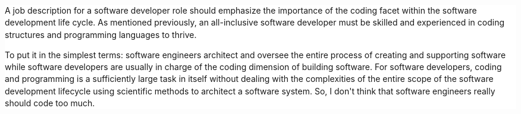 A job description for a software developer role should emphasize the importance of the coding facet within the software development life cycle. As mentioned previously, an all-inclusive software developer must be skilled and experienced in coding structures and programming languages to thrive.

To put it in the simplest terms: software engineers architect and oversee the entire process of creating and supporting software while software developers are usually in charge of the coding dimension of building software. For software developers, coding and programming is a sufficiently large task in itself without dealing with the complexities of the entire scope of the software development lifecycle using scientific methods to architect a software system. So, I don't think that software engineers really should code too much.